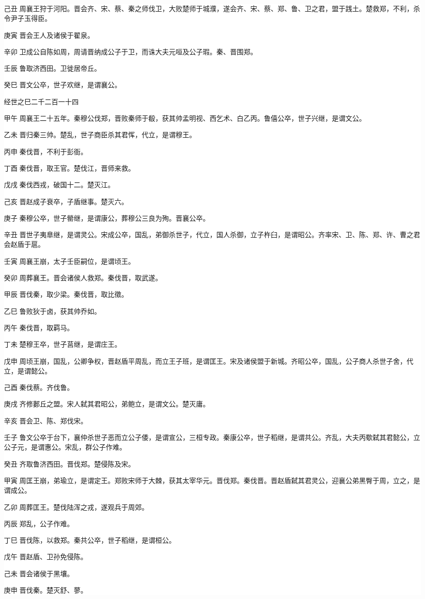 己丑 周襄王狩于河阳。晋会齐、宋、蔡、秦之师伐卫，大败楚师于城濮，遂会齐、宋、蔡、郑、鲁、卫之君，盟于践土。楚救郑，不利，杀令尹子玉得臣。

庚寅 晋会王人及诸侯于翟泉。

辛卯 卫成公自陈如周，周请晋纳成公子于卫，而诛大夫元咺及公子瑕。秦、晋围郑。

壬辰 鲁取济西田。卫徙居帝丘。

癸巳 晋文公卒，世子欢继，是谓襄公。

经世之巳二千二百一十四

甲午 周襄王二十五年。秦穆公伐郑，晋败秦师于殽，获其帅孟明视、西乞术、白乙丙。鲁僖公卒，世子兴继，是谓文公。

乙未 晋归秦三帅。楚乱，世子商臣杀其君恽，代立，是谓穆王。

丙申 秦伐晋，不利于彭衙。

丁酉 秦伐晋，取王官。楚伐江，晋师来救。

戊戌 秦伐西戎，破国十二。楚灭江。

己亥 晋赵成子衰卒，子盾继事。楚灭六。

庚子 秦穆公卒，世子罃继，是谓康公，葬穆公三良为殉。晋襄公卒。

辛丑 晋世子夷臯继，是谓灵公。宋成公卒，国乱，弟御杀世子，代立，国人杀御，立子杵臼，是谓昭公。齐率宋、卫、陈、郑、许、曹之君会赵盾于扈。

壬寅 周襄王崩，太子壬臣嗣位，是谓顷王。

癸卯 周葬襄王。晋会诸侯人救郑。秦伐晋，取武遂。

甲辰 晋伐秦，取少梁。秦伐晋，取比徵。

乙巳 鲁败狄于卤，获其帅乔如。

丙午 秦伐晋，取羁马。

丁未 楚穆王卒，世子莒继，是谓庄王。

戊申 周顷王崩，国乱，公卿争权，晋赵盾平周乱，而立王子班，是谓匡王。宋及诸侯盟于新城。齐昭公卒，国乱，公子商人杀世子舍，代立，是谓懿公。

己酉 秦伐蔡。齐伐鲁。

庚戌 齐修郪丘之盟。宋人弑其君昭公，弟鲍立，是谓文公。楚灭庸。

辛亥 晋会卫、陈、郑伐宋。

壬子 鲁文公卒于台下，襄仲杀世子恶而立公子倭，是谓宣公，三桓专政。秦康公卒，世子稻继，是谓共公。齐乱，大夫丙歜弑其君懿公，立公子元，是谓惠公。宋乱，群公子作难。

癸丑 齐取鲁济西田。晋伐郑。楚侵陈及宋。

甲寅 周匡王崩，弟瑜立，是谓定王。郑败宋师于大棘，获其太宰华元。晋伐郑。秦伐晋。晋赵盾弑其君灵公，迎襄公弟黑臀于周，立之，是谓成公。

乙卯 周葬匡王。楚伐陆浑之戎，遂观兵于周郊。

丙辰 郑乱，公子作难。

丁巳 晋伐陈，以救郑。秦共公卒，世子稻继，是谓桓公。

戊午 晋赵盾、卫孙免侵陈。

己未 晋会诸侯于黑壤。

庚申 晋伐秦。楚灭舒、蓼。
